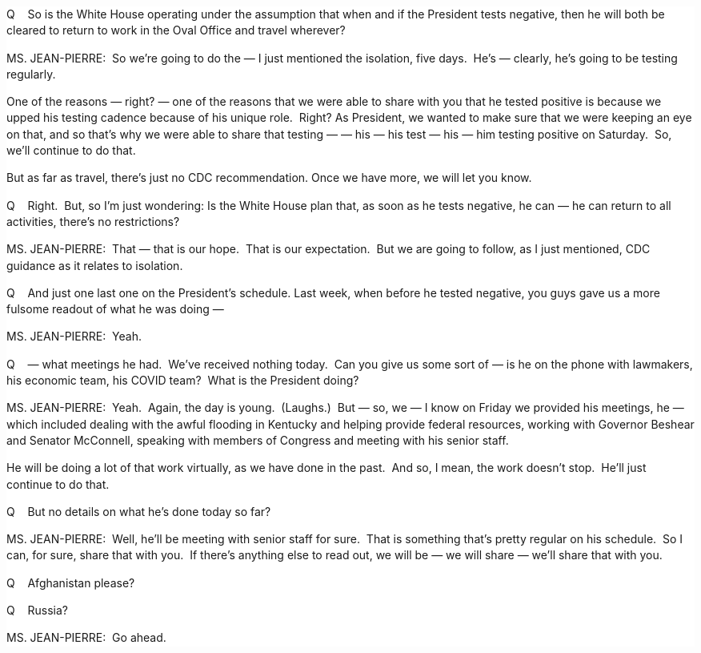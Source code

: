 Q    So is the White House operating under the assumption that when and
if the President tests negative, then he will both be cleared to return
to work in the Oval Office and travel wherever?

MS. JEAN-PIERRE:  So we’re going to do the — I just mentioned the
isolation, five days.  He’s — clearly, he’s going to be testing
regularly.

One of the reasons — right? — one of the reasons that we were able to
share with you that he tested positive is because we upped his testing
cadence because of his unique role.  Right? As President, we wanted to
make sure that we were keeping an eye on that, and so that’s why we were
able to share that testing — — his — his test — his — him testing
positive on Saturday.  So, we’ll continue to do that.

But as far as travel, there’s just no CDC recommendation. Once we have
more, we will let you know.

Q    Right.  But, so I’m just wondering: Is the White House plan that,
as soon as he tests negative, he can — he can return to all activities,
there’s no restrictions?

MS. JEAN-PIERRE:  That — that is our hope.  That is our expectation. 
But we are going to follow, as I just mentioned, CDC guidance as it
relates to isolation.

Q    And just one last one on the President’s schedule. Last week, when
before he tested negative, you guys gave us a more fulsome readout of
what he was doing —

MS. JEAN-PIERRE:  Yeah.

Q    — what meetings he had.  We’ve received nothing today.  Can you
give us some sort of — is he on the phone with lawmakers, his economic
team, his COVID team?  What is the President doing?

MS. JEAN-PIERRE:  Yeah.  Again, the day is young.  (Laughs.)  But — so,
we — I know on Friday we provided his meetings, he — which included
dealing with the awful flooding in Kentucky and helping provide federal
resources, working with Governor Beshear and Senator McConnell, speaking
with members of Congress and meeting with his senior staff.

He will be doing a lot of that work virtually, as we have done in the
past.  And so, I mean, the work doesn’t stop.  He’ll just continue to do
that.

Q    But no details on what he’s done today so far?

MS. JEAN-PIERRE:  Well, he’ll be meeting with senior staff for sure. 
That is something that’s pretty regular on his schedule.  So I can, for
sure, share that with you.  If there’s anything else to read out, we
will be — we will share — we’ll share that with you.

Q    Afghanistan please?

Q    Russia?

MS. JEAN-PIERRE:  Go ahead.

